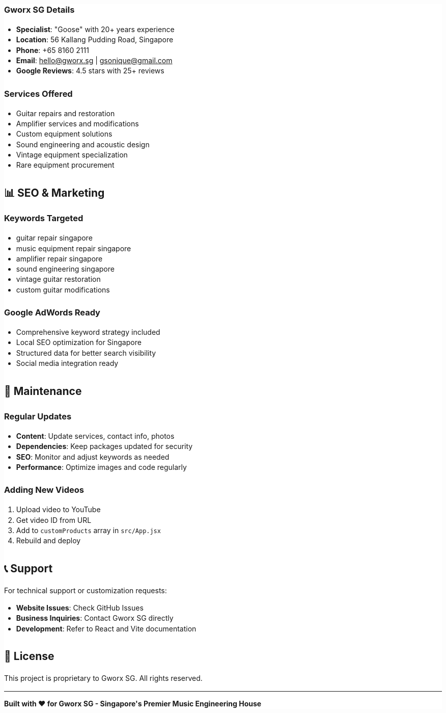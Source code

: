 ### Gworx SG Details
- **Specialist**: "Goose" with 20+ years experience
- **Location**: 56 Kallang Pudding Road, Singapore
- **Phone**: +65 8160 2111
- **Email**: hello@gworx.sg | gsonique@gmail.com
- **Google Reviews**: 4.5 stars with 25+ reviews

### Services Offered
- Guitar repairs and restoration
- Amplifier services and modifications
- Custom equipment solutions
- Sound engineering and acoustic design
- Vintage equipment specialization
- Rare equipment procurement

## 📊 SEO & Marketing

### Keywords Targeted
- guitar repair singapore
- music equipment repair singapore
- amplifier repair singapore
- sound engineering singapore
- vintage guitar restoration
- custom guitar modifications

### Google AdWords Ready
- Comprehensive keyword strategy included
- Local SEO optimization for Singapore
- Structured data for better search visibility
- Social media integration ready

## 🔧 Maintenance

### Regular Updates
- **Content**: Update services, contact info, photos
- **Dependencies**: Keep packages updated for security
- **SEO**: Monitor and adjust keywords as needed
- **Performance**: Optimize images and code regularly

### Adding New Videos
1. Upload video to YouTube
2. Get video ID from URL
3. Add to `customProducts` array in `src/App.jsx`
4. Rebuild and deploy

## 📞 Support

For technical support or customization requests:
- **Website Issues**: Check GitHub Issues
- **Business Inquiries**: Contact Gworx SG directly
- **Development**: Refer to React and Vite documentation

## 📄 License

This project is proprietary to Gworx SG. All rights reserved.

---

**Built with ❤️ for Gworx SG - Singapore's Premier Music Engineering House**


